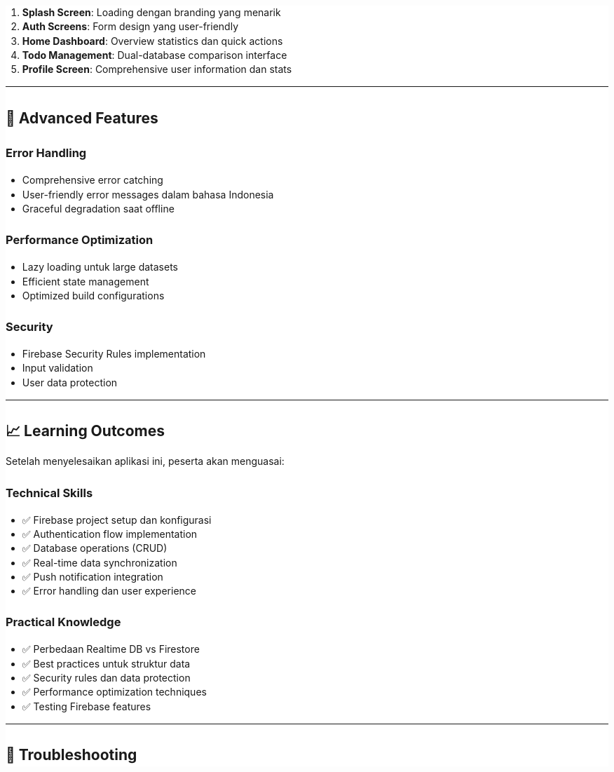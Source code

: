 1. **Splash Screen**: Loading dengan branding yang menarik
2. **Auth Screens**: Form design yang user-friendly
3. **Home Dashboard**: Overview statistics dan quick actions
4. **Todo Management**: Dual-database comparison interface
5. **Profile Screen**: Comprehensive user information dan stats

---

## 🔧 Advanced Features

### Error Handling
- Comprehensive error catching
- User-friendly error messages dalam bahasa Indonesia
- Graceful degradation saat offline

### Performance Optimization
- Lazy loading untuk large datasets
- Efficient state management
- Optimized build configurations

### Security
- Firebase Security Rules implementation
- Input validation
- User data protection

---

## 📈 Learning Outcomes

Setelah menyelesaikan aplikasi ini, peserta akan menguasai:

### Technical Skills
- ✅ Firebase project setup dan konfigurasi
- ✅ Authentication flow implementation
- ✅ Database operations (CRUD)
- ✅ Real-time data synchronization
- ✅ Push notification integration
- ✅ Error handling dan user experience

### Practical Knowledge
- ✅ Perbedaan Realtime DB vs Firestore
- ✅ Best practices untuk struktur data
- ✅ Security rules dan data protection
- ✅ Performance optimization techniques
- ✅ Testing Firebase features

---

## 🚨 Troubleshooting
